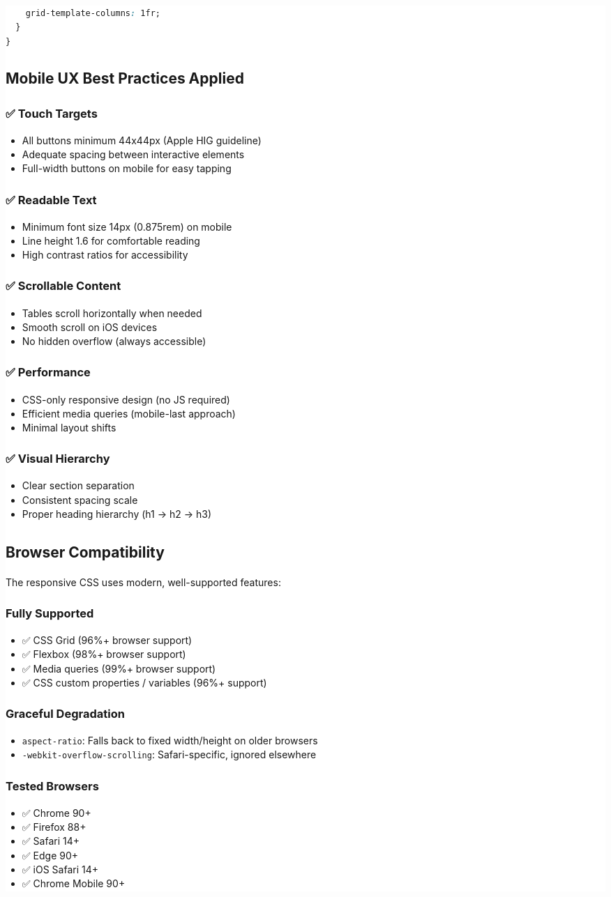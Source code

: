 ```css
    grid-template-columns: 1fr;
  }
}
```

## Mobile UX Best Practices Applied

### ✅ Touch Targets
- All buttons minimum 44x44px (Apple HIG guideline)
- Adequate spacing between interactive elements
- Full-width buttons on mobile for easy tapping

### ✅ Readable Text
- Minimum font size 14px (0.875rem) on mobile
- Line height 1.6 for comfortable reading
- High contrast ratios for accessibility

### ✅ Scrollable Content
- Tables scroll horizontally when needed
- Smooth scroll on iOS devices
- No hidden overflow (always accessible)

### ✅ Performance
- CSS-only responsive design (no JS required)
- Efficient media queries (mobile-last approach)
- Minimal layout shifts

### ✅ Visual Hierarchy
- Clear section separation
- Consistent spacing scale
- Proper heading hierarchy (h1 → h2 → h3)

## Browser Compatibility

The responsive CSS uses modern, well-supported features:

### Fully Supported
- ✅ CSS Grid (96%+ browser support)
- ✅ Flexbox (98%+ browser support)
- ✅ Media queries (99%+ browser support)
- ✅ CSS custom properties / variables (96%+ support)

### Graceful Degradation
- `aspect-ratio`: Falls back to fixed width/height on older browsers
- `-webkit-overflow-scrolling`: Safari-specific, ignored elsewhere

### Tested Browsers
- ✅ Chrome 90+
- ✅ Firefox 88+
- ✅ Safari 14+
- ✅ Edge 90+
- ✅ iOS Safari 14+
- ✅ Chrome Mobile 90+
